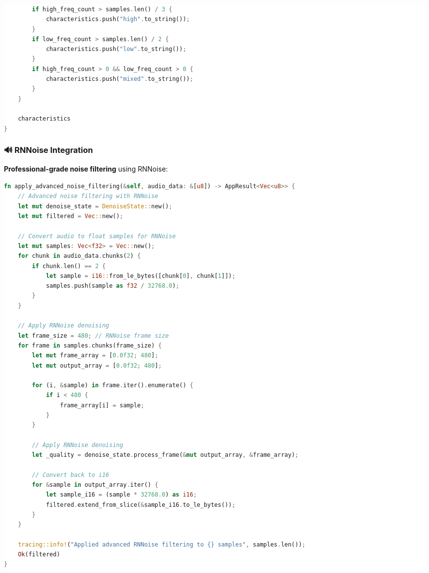 ```rust
        if high_freq_count > samples.len() / 3 {
            characteristics.push("high".to_string());
        }
        if low_freq_count > samples.len() / 2 {
            characteristics.push("low".to_string());
        }
        if high_freq_count > 0 && low_freq_count > 0 {
            characteristics.push("mixed".to_string());
        }
    }
    
    characteristics
}
```

### **🔊 RNNoise Integration**

**Professional-grade noise filtering** using RNNoise:

```rust
fn apply_advanced_noise_filtering(&self, audio_data: &[u8]) -> AppResult<Vec<u8>> {
    // Advanced noise filtering with RNNoise
    let mut denoise_state = DenoiseState::new();
    let mut filtered = Vec::new();
    
    // Convert audio to float samples for RNNoise
    let mut samples: Vec<f32> = Vec::new();
    for chunk in audio_data.chunks(2) {
        if chunk.len() == 2 {
            let sample = i16::from_le_bytes([chunk[0], chunk[1]]);
            samples.push(sample as f32 / 32768.0);
        }
    }
    
    // Apply RNNoise denoising
    let frame_size = 480; // RNNoise frame size
    for frame in samples.chunks(frame_size) {
        let mut frame_array = [0.0f32; 480];
        let mut output_array = [0.0f32; 480];
        
        for (i, &sample) in frame.iter().enumerate() {
            if i < 480 {
                frame_array[i] = sample;
            }
        }
        
        // Apply RNNoise denoising
        let _quality = denoise_state.process_frame(&mut output_array, &frame_array);
        
        // Convert back to i16
        for &sample in output_array.iter() {
            let sample_i16 = (sample * 32768.0) as i16;
            filtered.extend_from_slice(&sample_i16.to_le_bytes());
        }
    }
    
    tracing::info!("Applied advanced RNNoise filtering to {} samples", samples.len());
    Ok(filtered)
}
```
